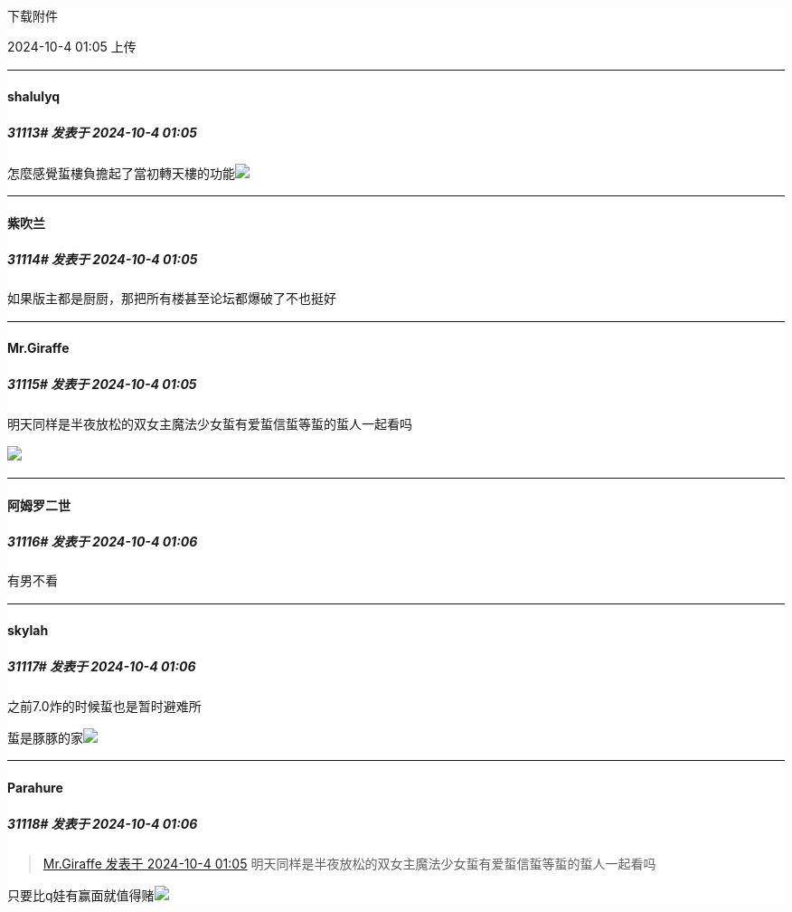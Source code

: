 下载附件

2024-10-4 01:05 上传

*****

####  shalulyq  
##### 31113#       发表于 2024-10-4 01:05

怎麼感覺蜇樓負擔起了當初轉天樓的功能<img src="https://static.saraba1st.com/image/smiley/face/153.gif" referrerpolicy="no-referrer">

*****

####  紫吹兰  
##### 31114#       发表于 2024-10-4 01:05

如果版主都是厨厨，那把所有楼甚至论坛都爆破了不也挺好

*****

####  Mr.Giraffe  
##### 31115#       发表于 2024-10-4 01:05

明天同样是半夜放松的双女主魔法少女蜇有爱蜇信蜇等蜇的蜇人一起看吗

<img src="https://p.sda1.dev/19/559f77f45f0f7f84e83ff98bdfe2f6c3/image.jpg" referrerpolicy="no-referrer">

*****

####  阿姆罗二世  
##### 31116#       发表于 2024-10-4 01:06

有男不看

*****

####  skylah  
##### 31117#       发表于 2024-10-4 01:06

之前7.0炸的时候蜇也是暂时避难所

蜇是豚豚的家<img src="https://static.saraba1st.com/image/smiley/face2017/076.png" referrerpolicy="no-referrer">

*****

####  Parahure  
##### 31118#       发表于 2024-10-4 01:06

<blockquote><a href="httphttps://bbs.saraba1st.com/2b/forum.php?mod=redirect&amp;goto=findpost&amp;pid=66370851&amp;ptid=2125702" target="_blank">Mr.Giraffe 发表于 2024-10-4 01:05</a>
明天同样是半夜放松的双女主魔法少女蜇有爱蜇信蜇等蜇的蜇人一起看吗</blockquote>
只要比q娃有赢面就值得赌<img src="https://static.saraba1st.com/image/smiley/face2017/037.png" referrerpolicy="no-referrer">
